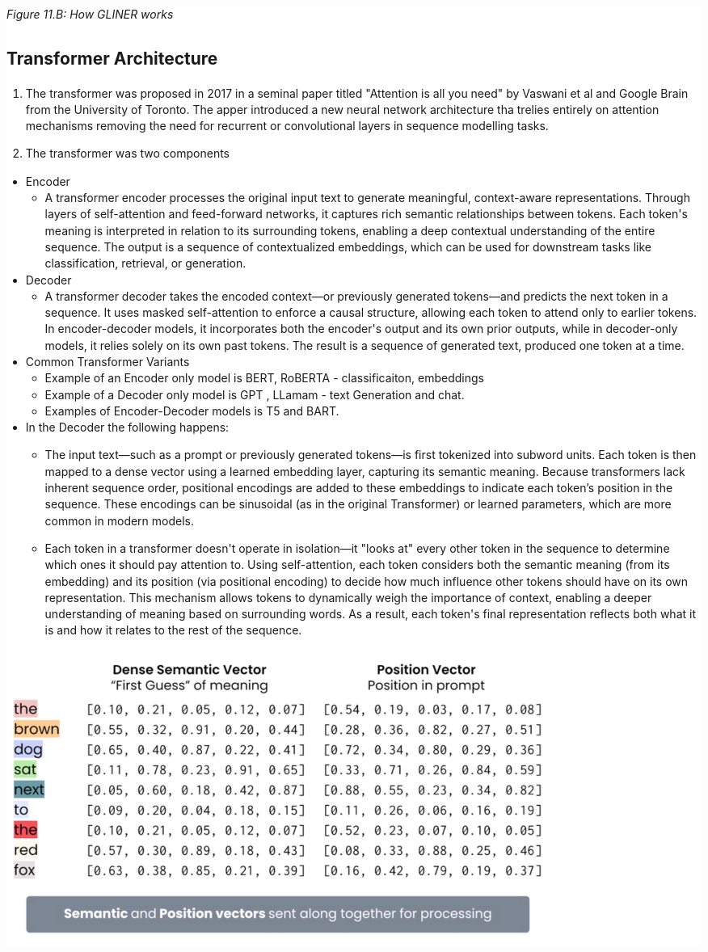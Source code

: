 *Figure 11.B: How GLINER works*

## Transformer Architecture

1. The transformer was proposed in 2017 in a seminal paper titled "Attention is all you need" by Vaswani et al and Google Brain from the University of Toronto. The apper introduced a new neural network architecture tha trelies entirely on attention mechanisms removing the need for recurrent or convolutional layers in sequence modelling tasks.

2. The transformer was two components
- Encoder
    - A transformer encoder processes the original input text to generate meaningful, context-aware representations. Through layers of self-attention and feed-forward networks, it captures rich semantic relationships between tokens. Each token's meaning is interpreted in relation to its surrounding tokens, enabling a deep contextual understanding of the entire sequence. The output is a sequence of contextualized embeddings, which can be used for downstream tasks like classification, retrieval, or generation.
- Decoder
    - A transformer decoder takes the encoded context—or previously generated tokens—and predicts the next token in a sequence. It uses masked self-attention to enforce a causal structure, allowing each token to attend only to earlier tokens. In encoder-decoder models, it incorporates both the encoder's output and its own prior outputs, while in decoder-only models, it relies solely on its own past tokens. The result is a sequence of generated text, produced one token at a time.
- Common Transformer Variants
    - Example of an Encoder only model is BERT, RoBERTA - classificaiton, embeddings
    - Example of a Decoder only model is GPT , LLamam - text Generation and chat.
    - Examples of Encoder-Decoder models is T5 and BART.
- In the Decoder the following happens:
    - The input text—such as a prompt or previously generated tokens—is first tokenized into subword units. Each token is then mapped to a dense vector using a learned embedding layer, capturing its semantic meaning. Because transformers lack inherent sequence order, positional encodings are added to these embeddings to indicate each token’s position in the sequence. These encodings can be sinusoidal (as in the original Transformer) or learned parameters, which are more common in modern models.

    - Each token in a transformer doesn't operate in isolation—it "looks at" every other token in the sequence to determine which ones it should pay attention to. Using self-attention, each token considers both the semantic meaning (from its embedding) and its position (via positional encoding) to decide how much influence other tokens should have on its own representation. This mechanism allows tokens to dynamically weigh the importance of context, enabling a deeper understanding of meaning based on surrounding words. As a result, each token's final representation reflects both what it is and how it relates to the rest of the sequence.

![CTP](img/densepositionvector.png)
